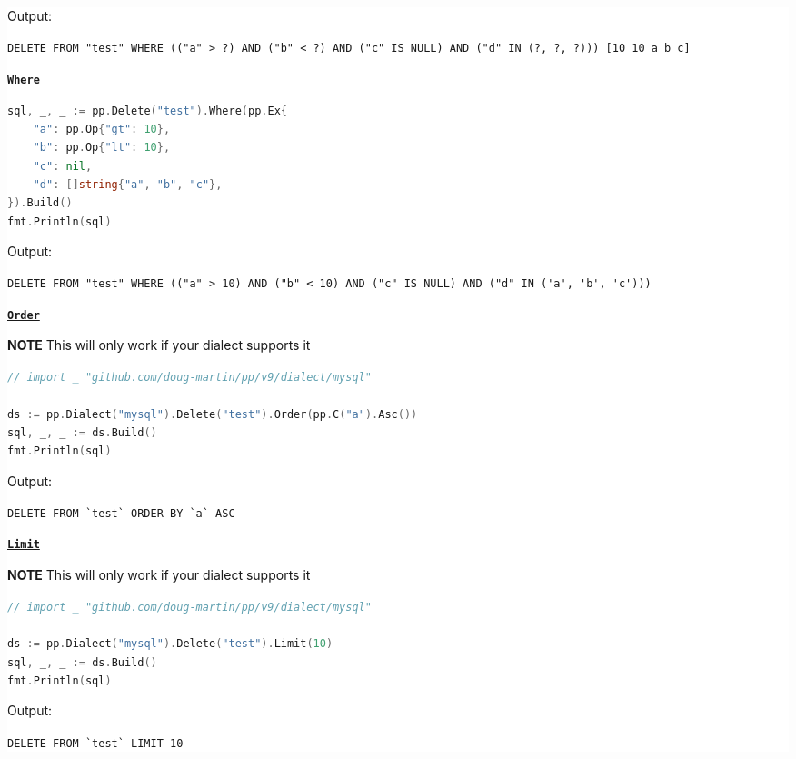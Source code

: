 Output:
```
DELETE FROM "test" WHERE (("a" > ?) AND ("b" < ?) AND ("c" IS NULL) AND ("d" IN (?, ?, ?))) [10 10 a b c]
```

<a name="where"></a>
**[`Where`](#DeleteDataset.Where)**

```go
sql, _, _ := pp.Delete("test").Where(pp.Ex{
	"a": pp.Op{"gt": 10},
	"b": pp.Op{"lt": 10},
	"c": nil,
	"d": []string{"a", "b", "c"},
}).Build()
fmt.Println(sql)
```

Output:
```
DELETE FROM "test" WHERE (("a" > 10) AND ("b" < 10) AND ("c" IS NULL) AND ("d" IN ('a', 'b', 'c')))
```

<a name="order"></a>
**[`Order`](#DeleteDataset.Order)**

**NOTE** This will only work if your dialect supports it

```go
// import _ "github.com/doug-martin/pp/v9/dialect/mysql"

ds := pp.Dialect("mysql").Delete("test").Order(pp.C("a").Asc())
sql, _, _ := ds.Build()
fmt.Println(sql)
```

Output:
```
DELETE FROM `test` ORDER BY `a` ASC
```

<a name="limit"></a>
**[`Limit`](#DeleteDataset.Limit)**

**NOTE** This will only work if your dialect supports it

```go
// import _ "github.com/doug-martin/pp/v9/dialect/mysql"

ds := pp.Dialect("mysql").Delete("test").Limit(10)
sql, _, _ := ds.Build()
fmt.Println(sql)
```

Output:
```
DELETE FROM `test` LIMIT 10
```
